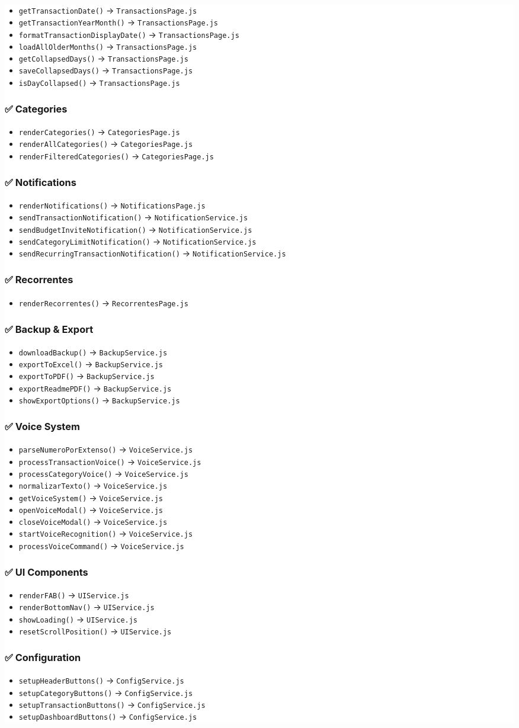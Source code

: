 - `getTransactionDate()` → `TransactionsPage.js`
- `getTransactionYearMonth()` → `TransactionsPage.js`
- `formatTransactionDisplayDate()` → `TransactionsPage.js`
- `loadAllOlderMonths()` → `TransactionsPage.js`
- `getCollapsedDays()` → `TransactionsPage.js`
- `saveCollapsedDays()` → `TransactionsPage.js`
- `isDayCollapsed()` → `TransactionsPage.js`

### **✅ Categories**
- `renderCategories()` → `CategoriesPage.js`
- `renderAllCategories()` → `CategoriesPage.js`
- `renderFilteredCategories()` → `CategoriesPage.js`

### **✅ Notifications**
- `renderNotifications()` → `NotificationsPage.js`
- `sendTransactionNotification()` → `NotificationService.js`
- `sendBudgetInviteNotification()` → `NotificationService.js`
- `sendCategoryLimitNotification()` → `NotificationService.js`
- `sendRecurringTransactionNotification()` → `NotificationService.js`

### **✅ Recorrentes**
- `renderRecorrentes()` → `RecorrentesPage.js`

### **✅ Backup & Export**
- `downloadBackup()` → `BackupService.js`
- `exportToExcel()` → `BackupService.js`
- `exportToPDF()` → `BackupService.js`
- `exportReadmePDF()` → `BackupService.js`
- `showExportOptions()` → `BackupService.js`

### **✅ Voice System**
- `parseNumeroPorExtenso()` → `VoiceService.js`
- `processTransactionVoice()` → `VoiceService.js`
- `processCategoryVoice()` → `VoiceService.js`
- `normalizarTexto()` → `VoiceService.js`
- `getVoiceSystem()` → `VoiceService.js`
- `openVoiceModal()` → `VoiceService.js`
- `closeVoiceModal()` → `VoiceService.js`
- `startVoiceRecognition()` → `VoiceService.js`
- `processVoiceCommand()` → `VoiceService.js`

### **✅ UI Components**
- `renderFAB()` → `UIService.js`
- `renderBottomNav()` → `UIService.js`
- `showLoading()` → `UIService.js`
- `resetScrollPosition()` → `UIService.js`

### **✅ Configuration**
- `setupHeaderButtons()` → `ConfigService.js`
- `setupCategoryButtons()` → `ConfigService.js`
- `setupTransactionButtons()` → `ConfigService.js`
- `setupDashboardButtons()` → `ConfigService.js`
